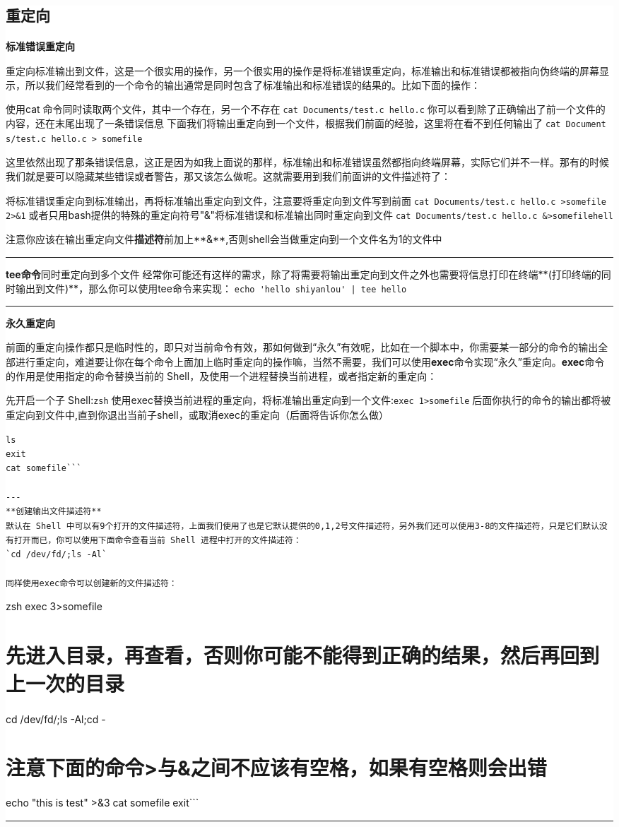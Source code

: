 ## 重定向
**标准错误重定向**

重定向标准输出到文件，这是一个很实用的操作，另一个很实用的操作是将标准错误重定向，标准输出和标准错误都被指向伪终端的屏幕显示，所以我们经常看到的一个命令的输出通常是同时包含了标准输出和标准错误的结果的。比如下面的操作：

使用cat 命令同时读取两个文件，其中一个存在，另一个不存在
`cat Documents/test.c hello.c`
你可以看到除了正确输出了前一个文件的内容，还在末尾出现了一条错误信息
下面我们将输出重定向到一个文件，根据我们前面的经验，这里将在看不到任何输出了
`cat Documents/test.c hello.c > somefile`

这里依然出现了那条错误信息，这正是因为如我上面说的那样，标准输出和标准错误虽然都指向终端屏幕，实际它们并不一样。那有的时候我们就是要可以隐藏某些错误或者警告，那又该怎么做呢。这就需要用到我们前面讲的文件描述符了：

将标准错误重定向到标准输出，再将标准输出重定向到文件，注意要将重定向到文件写到前面
`cat Documents/test.c hello.c >somefile  2>&1`
或者只用bash提供的特殊的重定向符号"&"将标准错误和标准输出同时重定向到文件
`cat Documents/test.c hello.c &>somefilehell`

注意你应该在输出重定向文件**描述符**前加上**&**,否则shell会当做重定向到一个文件名为1的文件中

---
**tee命令**同时重定向到多个文件
经常你可能还有这样的需求，除了将需要将输出重定向到文件之外也需要将信息打印在终端**(打印终端的同时输出到文件)**，那么你可以使用tee命令来实现：
`echo 'hello shiyanlou' | tee hello`

---
**永久重定向**

前面的重定向操作都只是临时性的，即只对当前命令有效，那如何做到“永久”有效呢，比如在一个脚本中，你需要某一部分的命令的输出全部进行重定向，难道要让你在每个命令上面加上临时重定向的操作嘛，当然不需要，我们可以使用**exec**命令实现“永久”重定向。**exec**命令的作用是使用指定的命令替换当前的 Shell，及使用一个进程替换当前进程，或者指定新的重定向：

先开启一个子 Shell:`zsh`
使用exec替换当前进程的重定向，将标准输出重定向到一个文件:`exec 1>somefile`
后面你执行的命令的输出都将被重定向到文件中,直到你退出当前子shell，或取消exec的重定向（后面将告诉你怎么做）
```
ls
exit
cat somefile```

---
**创建输出文件描述符**
默认在 Shell 中可以有9个打开的文件描述符，上面我们使用了也是它默认提供的0,1,2号文件描述符，另外我们还可以使用3-8的文件描述符，只是它们默认没有打开而已，你可以使用下面命令查看当前 Shell 进程中打开的文件描述符：
`cd /dev/fd/;ls -Al`

同样使用exec命令可以创建新的文件描述符：
```
zsh
exec 3>somefile
# 先进入目录，再查看，否则你可能不能得到正确的结果，然后再回到上一次的目录
cd /dev/fd/;ls -Al;cd -
# 注意下面的命令>与&之间不应该有空格，如果有空格则会出错
echo "this is test" >&3
cat somefile
exit```

---